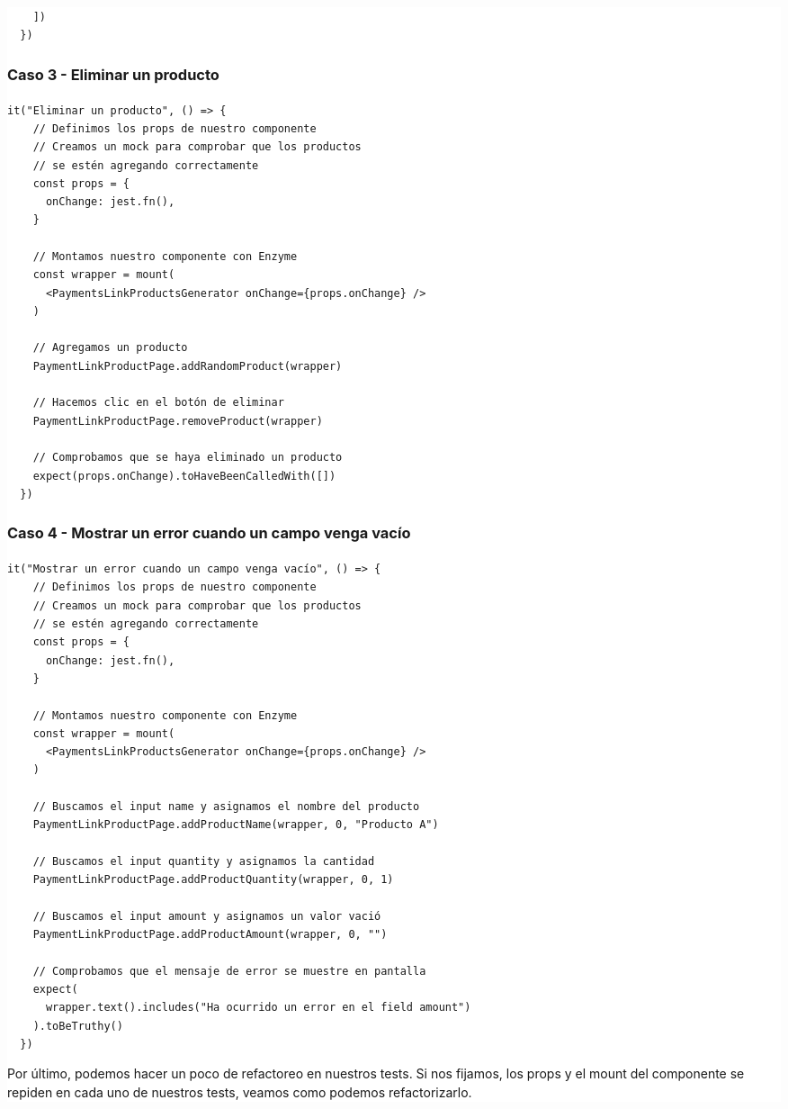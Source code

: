 ```
    ])
  })
```
### Caso 3 - Eliminar un producto

```
it("Eliminar un producto", () => {
    // Definimos los props de nuestro componente
    // Creamos un mock para comprobar que los productos
    // se estén agregando correctamente
    const props = {
      onChange: jest.fn(),
    }

    // Montamos nuestro componente con Enzyme
    const wrapper = mount(
      <PaymentsLinkProductsGenerator onChange={props.onChange} />
    )

    // Agregamos un producto
    PaymentLinkProductPage.addRandomProduct(wrapper)

    // Hacemos clic en el botón de eliminar
    PaymentLinkProductPage.removeProduct(wrapper)

    // Comprobamos que se haya eliminado un producto
    expect(props.onChange).toHaveBeenCalledWith([])
  })
```

### Caso 4 - Mostrar un error cuando un campo venga vacío
```
it("Mostrar un error cuando un campo venga vacío", () => {
    // Definimos los props de nuestro componente
    // Creamos un mock para comprobar que los productos
    // se estén agregando correctamente
    const props = {
      onChange: jest.fn(),
    }

    // Montamos nuestro componente con Enzyme
    const wrapper = mount(
      <PaymentsLinkProductsGenerator onChange={props.onChange} />
    )

    // Buscamos el input name y asignamos el nombre del producto
    PaymentLinkProductPage.addProductName(wrapper, 0, "Producto A")

    // Buscamos el input quantity y asignamos la cantidad
    PaymentLinkProductPage.addProductQuantity(wrapper, 0, 1)

    // Buscamos el input amount y asignamos un valor vació
    PaymentLinkProductPage.addProductAmount(wrapper, 0, "")

    // Comprobamos que el mensaje de error se muestre en pantalla
    expect(
      wrapper.text().includes("Ha ocurrido un error en el field amount")
    ).toBeTruthy()
  })
```
Por último, podemos hacer un poco de refactoreo en nuestros tests.
Si nos fijamos, los props y el mount del componente se repiden en cada
uno de nuestros tests, veamos como podemos refactorizarlo.
